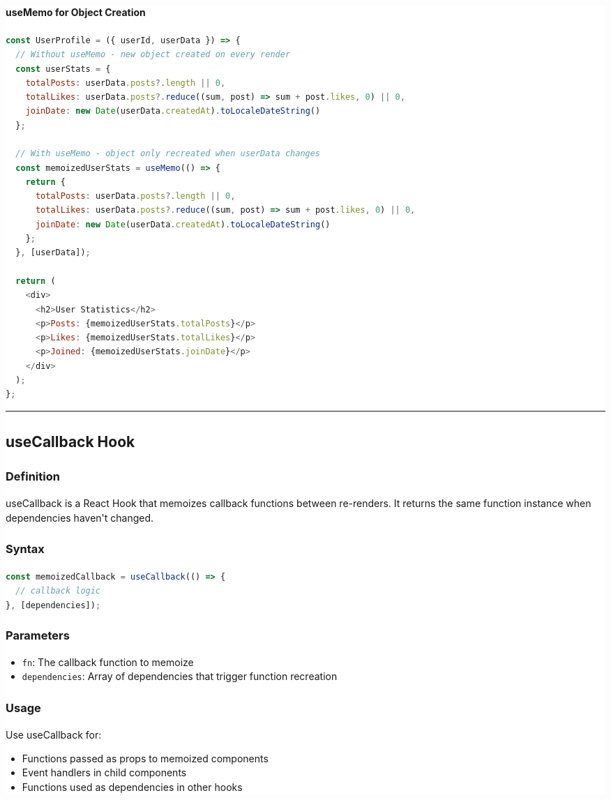 #### useMemo for Object Creation
```javascript
const UserProfile = ({ userId, userData }) => {
  // Without useMemo - new object created on every render
  const userStats = {
    totalPosts: userData.posts?.length || 0,
    totalLikes: userData.posts?.reduce((sum, post) => sum + post.likes, 0) || 0,
    joinDate: new Date(userData.createdAt).toLocaleDateString()
  };

  // With useMemo - object only recreated when userData changes
  const memoizedUserStats = useMemo(() => {
    return {
      totalPosts: userData.posts?.length || 0,
      totalLikes: userData.posts?.reduce((sum, post) => sum + post.likes, 0) || 0,
      joinDate: new Date(userData.createdAt).toLocaleDateString()
    };
  }, [userData]);

  return (
    <div>
      <h2>User Statistics</h2>
      <p>Posts: {memoizedUserStats.totalPosts}</p>
      <p>Likes: {memoizedUserStats.totalLikes}</p>
      <p>Joined: {memoizedUserStats.joinDate}</p>
    </div>
  );
};
```

---

## useCallback Hook

### Definition
useCallback is a React Hook that memoizes callback functions between re-renders. It returns the same function instance when dependencies haven't changed.

### Syntax
```javascript
const memoizedCallback = useCallback(() => {
  // callback logic
}, [dependencies]);
```

### Parameters
- `fn`: The callback function to memoize
- `dependencies`: Array of dependencies that trigger function recreation

### Usage
Use useCallback for:
- Functions passed as props to memoized components
- Event handlers in child components
- Functions used as dependencies in other hooks
